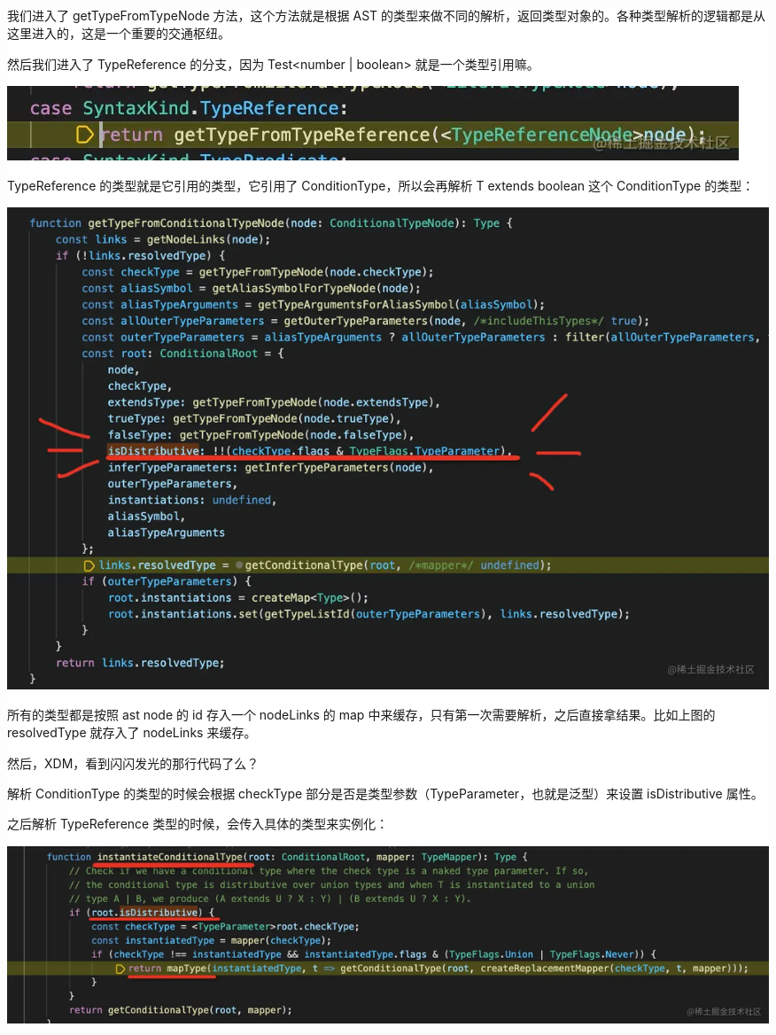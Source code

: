 我们进入了 getTypeFromTypeNode 方法，这个方法就是根据 AST 的类型来做不同的解析，返回类型对象的。各种类型解析的逻辑都是从这里进入的，这是一个重要的交通枢纽。

然后我们进入了 TypeReference 的分支，因为 Test<number | boolean> 就是一个类型引用嘛。

![image](images/pnK0T0hIUvdTVliyd3Lr1H0llzNvb66pdbJWz6TqEcI.webp)

TypeReference 的类型就是它引用的类型，它引用了 ConditionType，所以会再解析 T extends boolean 这个 ConditionType 的类型：

![image](images/5JcT2hd66SuPvID6b6SBg9aPSk5_8AtwleowxGWGqzk.webp)

所有的类型都是按照 ast node 的 id 存入一个 nodeLinks 的 map 中来缓存，只有第一次需要解析，之后直接拿结果。比如上图的 resolvedType 就存入了 nodeLinks 来缓存。

然后，XDM，看到闪闪发光的那行代码了么？

解析 ConditionType 的类型的时候会根据 checkType 部分是否是类型参数（TypeParameter，也就是泛型）来设置 isDistributive 属性。

之后解析 TypeReference 类型的时候，会传入具体的类型来实例化：

![image](images/KpJKt_w9cBT_2L5k1KE1GYSXQsaI43iAmGFhGNwz0NY.webp)
